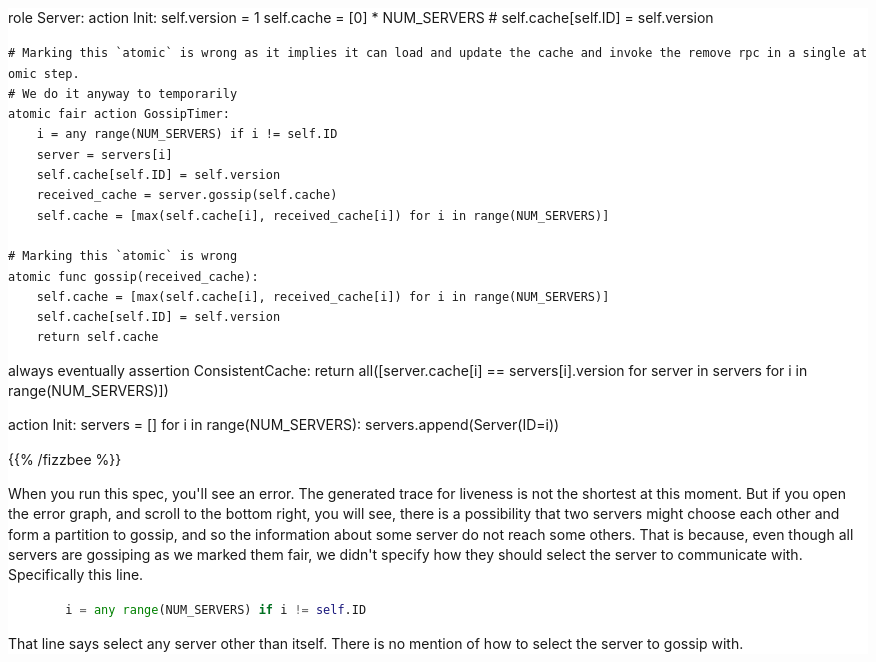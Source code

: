 role Server:
    action Init:
        self.version = 1
        self.cache = [0] * NUM_SERVERS
        # self.cache[self.ID] = self.version

    # Marking this `atomic` is wrong as it implies it can load and update the cache and invoke the remove rpc in a single atomic step.
    # We do it anyway to temporarily
    atomic fair action GossipTimer:
        i = any range(NUM_SERVERS) if i != self.ID
        server = servers[i]
        self.cache[self.ID] = self.version
        received_cache = server.gossip(self.cache)
        self.cache = [max(self.cache[i], received_cache[i]) for i in range(NUM_SERVERS)]

    # Marking this `atomic` is wrong
    atomic func gossip(received_cache):
        self.cache = [max(self.cache[i], received_cache[i]) for i in range(NUM_SERVERS)]
        self.cache[self.ID] = self.version
        return self.cache



always eventually assertion ConsistentCache:
  return all([server.cache[i] == servers[i].version for server in servers for i in range(NUM_SERVERS)])

action Init:
    servers = []
    for i in range(NUM_SERVERS):
        servers.append(Server(ID=i))


{{% /fizzbee %}}

When you run this spec, you'll see an error. The generated trace for liveness is not the shortest at this moment. 
But if you open the error graph, and scroll to the bottom right, you will see, there is a possibility that
two servers might choose each other and form a partition to gossip, and so the information about
some server do not reach some others. 
That is because, even though all servers are gossiping as we marked them fair, we didn't specify
how they should select the server to communicate with. Specifically this line.

```python
        i = any range(NUM_SERVERS) if i != self.ID
```
That line says select any server other than itself. There is no mention of how to select the server to gossip with.


[//]: # (## What to look for in the explorer?)
[//]: # (When exploring the sequence diagrams, look for the following. It is easier to model a design that )
[//]: # (passes the various invariants but is impossible to implement properly. So, in addition)
[//]: # (checking the final states during some transitions, also check for the intermediate states)
[//]: # ()
[//]: # (- At each of the intermediate step, does the state changes make sense. Not just the end of each action.)
[//]: # (- Is it actually possible to implement the state changes in the real world? For example, if you have two state variables)
[//]: # (    on two different servers, it is impossible to update them atomically. Similarly, even if the state variables)
[//]: # (    are on the same server, if one of them is in memory and another in a disk, they cannot be updated atomically.)